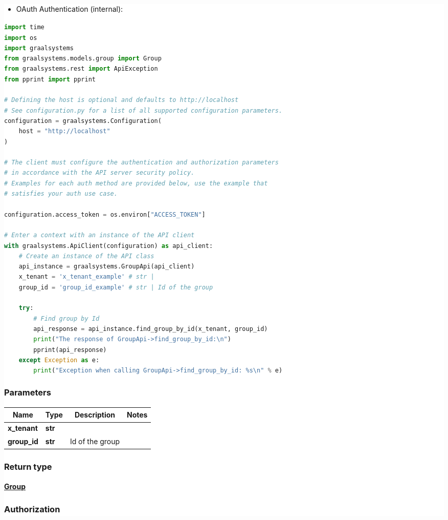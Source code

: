 * OAuth Authentication (internal):

```python
import time
import os
import graalsystems
from graalsystems.models.group import Group
from graalsystems.rest import ApiException
from pprint import pprint

# Defining the host is optional and defaults to http://localhost
# See configuration.py for a list of all supported configuration parameters.
configuration = graalsystems.Configuration(
    host = "http://localhost"
)

# The client must configure the authentication and authorization parameters
# in accordance with the API server security policy.
# Examples for each auth method are provided below, use the example that
# satisfies your auth use case.

configuration.access_token = os.environ["ACCESS_TOKEN"]

# Enter a context with an instance of the API client
with graalsystems.ApiClient(configuration) as api_client:
    # Create an instance of the API class
    api_instance = graalsystems.GroupApi(api_client)
    x_tenant = 'x_tenant_example' # str | 
    group_id = 'group_id_example' # str | Id of the group

    try:
        # Find group by Id
        api_response = api_instance.find_group_by_id(x_tenant, group_id)
        print("The response of GroupApi->find_group_by_id:\n")
        pprint(api_response)
    except Exception as e:
        print("Exception when calling GroupApi->find_group_by_id: %s\n" % e)
```



### Parameters


Name | Type | Description  | Notes
------------- | ------------- | ------------- | -------------
 **x_tenant** | **str**|  | 
 **group_id** | **str**| Id of the group | 

### Return type

[**Group**](Group.md)

### Authorization
